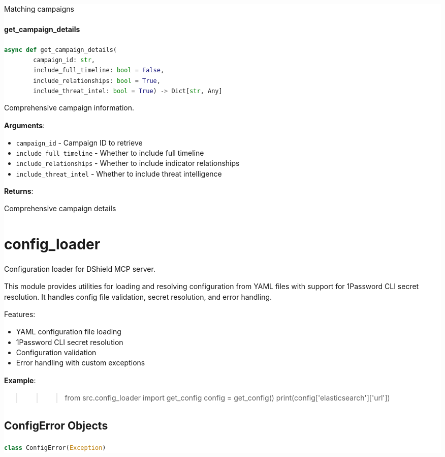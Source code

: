   Matching campaigns

<a id="campaign_mcp_tools.CampaignMCPTools.get_campaign_details"></a>

#### get\_campaign\_details

```python
async def get_campaign_details(
        campaign_id: str,
        include_full_timeline: bool = False,
        include_relationships: bool = True,
        include_threat_intel: bool = True) -> Dict[str, Any]
```

Comprehensive campaign information.

**Arguments**:

- `campaign_id` - Campaign ID to retrieve
- `include_full_timeline` - Whether to include full timeline
- `include_relationships` - Whether to include indicator relationships
- `include_threat_intel` - Whether to include threat intelligence
  

**Returns**:

  Comprehensive campaign details

<a id="config_loader"></a>

# config\_loader

Configuration loader for DShield MCP server.

This module provides utilities for loading and resolving configuration
from YAML files with support for 1Password CLI secret resolution.
It handles config file validation, secret resolution, and error handling.

Features:
- YAML configuration file loading
- 1Password CLI secret resolution
- Configuration validation
- Error handling with custom exceptions

**Example**:

  >>> from src.config_loader import get_config
  >>> config = get_config()
  >>> print(config['elasticsearch']['url'])

<a id="config_loader.ConfigError"></a>

## ConfigError Objects

```python
class ConfigError(Exception)
```
